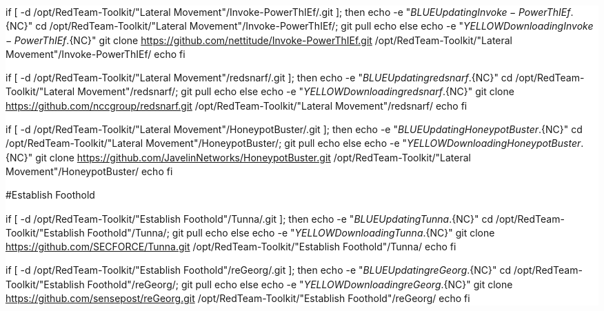 if [ -d /opt/RedTeam-Toolkit/"Lateral Movement"/Invoke-PowerThIEf/.git ]; then
     echo -e "${BLUE}Updating Invoke-PowerThIEf.${NC}"
     cd /opt/RedTeam-Toolkit/"Lateral Movement"/Invoke-PowerThIEf/; git pull
     echo
else
  echo -e "${YELLOW}Downloading Invoke-PowerThIEf.${NC}"
  git clone https://github.com/nettitude/Invoke-PowerThIEf.git /opt/RedTeam-Toolkit/"Lateral Movement"/Invoke-PowerThIEf/
  echo
fi

if [ -d /opt/RedTeam-Toolkit/"Lateral Movement"/redsnarf/.git ]; then
     echo -e "${BLUE}Updating redsnarf.${NC}"
     cd /opt/RedTeam-Toolkit/"Lateral Movement"/redsnarf/; git pull
     echo
else
  echo -e "${YELLOW}Downloading redsnarf.${NC}"
  git clone https://github.com/nccgroup/redsnarf.git /opt/RedTeam-Toolkit/"Lateral Movement"/redsnarf/
  echo
fi

if [ -d /opt/RedTeam-Toolkit/"Lateral Movement"/HoneypotBuster/.git ]; then
     echo -e "${BLUE}Updating HoneypotBuster.${NC}"
     cd /opt/RedTeam-Toolkit/"Lateral Movement"/HoneypotBuster/; git pull
     echo
else
  echo -e "${YELLOW}Downloading HoneypotBuster.${NC}"
  git clone https://github.com/JavelinNetworks/HoneypotBuster.git /opt/RedTeam-Toolkit/"Lateral Movement"/HoneypotBuster/
  echo
fi

#Establish Foothold

if [ -d /opt/RedTeam-Toolkit/"Establish Foothold"/Tunna/.git ]; then
     echo -e "${BLUE}Updating Tunna.${NC}"
     cd /opt/RedTeam-Toolkit/"Establish Foothold"/Tunna/; git pull
     echo
else
  echo -e "${YELLOW}Downloading Tunna.${NC}"
  git clone https://github.com/SECFORCE/Tunna.git /opt/RedTeam-Toolkit/"Establish Foothold"/Tunna/
  echo
fi

if [ -d /opt/RedTeam-Toolkit/"Establish Foothold"/reGeorg/.git ]; then
     echo -e "${BLUE}Updating reGeorg.${NC}"
     cd /opt/RedTeam-Toolkit/"Establish Foothold"/reGeorg/; git pull
     echo
else
  echo -e "${YELLOW}Downloading reGeorg.${NC}"
  git clone https://github.com/sensepost/reGeorg.git /opt/RedTeam-Toolkit/"Establish Foothold"/reGeorg/
  echo
fi
